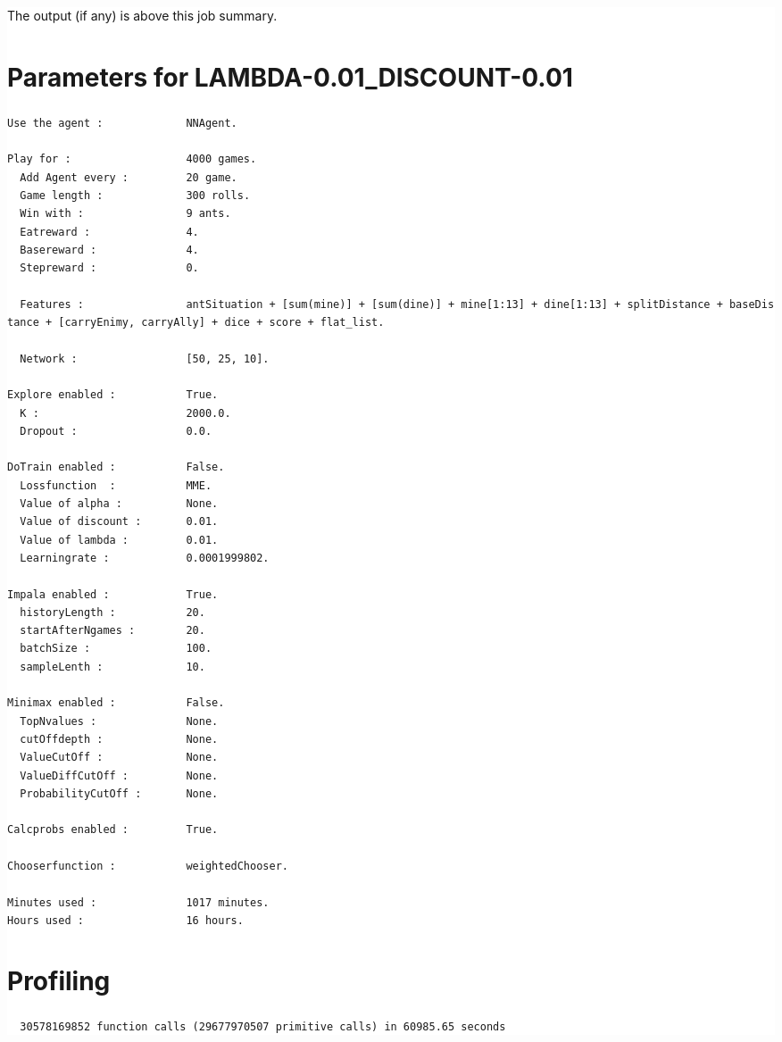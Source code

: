 The output (if any) is above this job summary.

# Parameters for LAMBDA-0.01_DISCOUNT-0.01

    Use the agent :             NNAgent.

    Play for :                  4000 games.
      Add Agent every :         20 game.
      Game length :             300 rolls.
      Win with :                9 ants.
      Eatreward :               4.
      Basereward :              4.
      Stepreward :              0.

      Features :                antSituation + [sum(mine)] + [sum(dine)] + mine[1:13] + dine[1:13] + splitDistance + baseDistance + [carryEnimy, carryAlly] + dice + score + flat_list.

      Network :                 [50, 25, 10].

    Explore enabled :           True.
      K :                       2000.0.
      Dropout :                 0.0.

    DoTrain enabled :           False.
      Lossfunction  :           MME.
      Value of alpha :          None.
      Value of discount :       0.01.
      Value of lambda :         0.01.
      Learningrate :            0.0001999802.

    Impala enabled :            True.
      historyLength :           20.
      startAfterNgames :        20.
      batchSize :               100.
      sampleLenth :             10.

    Minimax enabled :           False.
      TopNvalues :              None.
      cutOffdepth :             None.
      ValueCutOff :             None.
      ValueDiffCutOff :         None.
      ProbabilityCutOff :       None.

    Calcprobs enabled :         True.

    Chooserfunction :           weightedChooser.

    Minutes used :              1017 minutes.
    Hours used :                16 hours.

# Profiling


      30578169852 function calls (29677970507 primitive calls) in 60985.65 seconds

